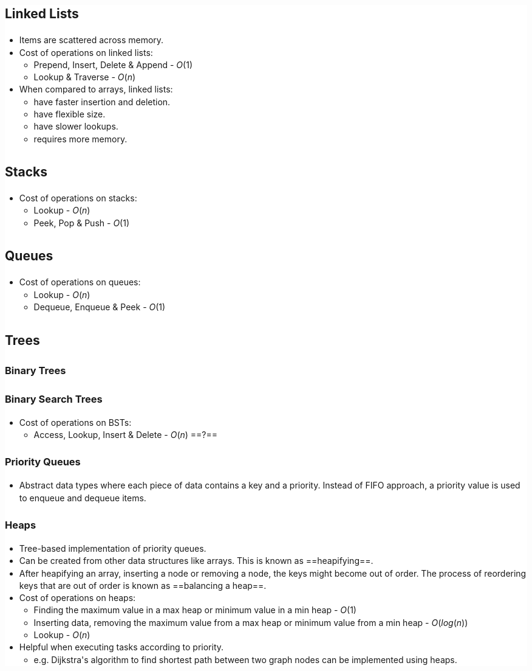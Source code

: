 ## Linked Lists

- Items are scattered across memory.
- Cost of operations on linked lists:
    - Prepend, Insert, Delete & Append - $O(1)$
    - Lookup & Traverse - $O(n)$
- When compared to arrays, linked lists:
    - have faster insertion and deletion.
    - have flexible size.
    - have slower lookups.
    - requires more memory.

## Stacks

- Cost of operations on stacks:
    - Lookup - $O(n)$
    - Peek, Pop & Push - $O(1)$

## Queues

- Cost of operations on queues:
    - Lookup - $O(n)$
    - Dequeue, Enqueue & Peek - $O(1)$

## Trees

### Binary Trees

### Binary Search Trees

- Cost of operations on BSTs:
    - Access, Lookup, Insert & Delete - $O(n)$ ==?==

### Priority Queues

- Abstract data types where each piece of data contains a key and a priority. Instead of FIFO approach, a priority value is used to enqueue and dequeue items.

### Heaps

- Tree-based implementation of priority queues.
- Can be created from other data structures like arrays. This is known as ==heapifying==.
- After heapifying an array, inserting a node or removing a node, the keys might become out of order. The process of reordering keys that are out of order is known as ==balancing a heap==.
- Cost of operations on heaps:
    - Finding the maximum value in a max heap or minimum value in a min heap - $O(1)$
    - Inserting data, removing the maximum value from a max heap or minimum value from a min heap - $O(log(n))$
    - Lookup - $O(n)$
- Helpful when executing tasks according to priority. 
    - e.g. Dijkstra's algorithm to find shortest path between two graph nodes can be implemented using heaps.

